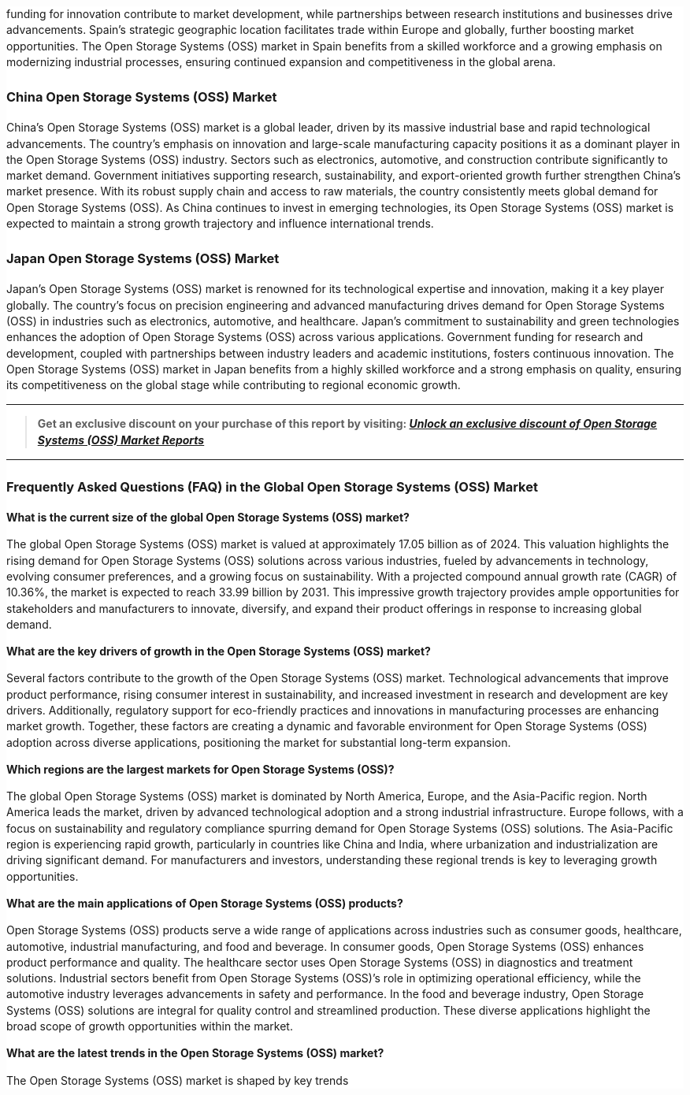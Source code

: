 funding for innovation contribute to market development, while partnerships between research institutions and businesses drive advancements. Spain&rsquo;s strategic geographic location facilitates trade within Europe and globally, further boosting market opportunities. The Open Storage Systems (OSS) market in Spain benefits from a skilled workforce and a growing emphasis on modernizing industrial processes, ensuring continued expansion and competitiveness in the global arena.</p><h3>China Open Storage Systems (OSS) Market</h3><p>China&rsquo;s Open Storage Systems (OSS) market is a global leader, driven by its massive industrial base and rapid technological advancements. The country&rsquo;s emphasis on innovation and large-scale manufacturing capacity positions it as a dominant player in the Open Storage Systems (OSS) industry. Sectors such as electronics, automotive, and construction contribute significantly to market demand. Government initiatives supporting research, sustainability, and export-oriented growth further strengthen China&rsquo;s market presence. With its robust supply chain and access to raw materials, the country consistently meets global demand for Open Storage Systems (OSS). As China continues to invest in emerging technologies, its Open Storage Systems (OSS) market is expected to maintain a strong growth trajectory and influence international trends.</p><h3>Japan Open Storage Systems (OSS) Market</h3><p>Japan&rsquo;s Open Storage Systems (OSS) market is renowned for its technological expertise and innovation, making it a key player globally. The country&rsquo;s focus on precision engineering and advanced manufacturing drives demand for Open Storage Systems (OSS) in industries such as electronics, automotive, and healthcare. Japan&rsquo;s commitment to sustainability and green technologies enhances the adoption of Open Storage Systems (OSS) across various applications. Government funding for research and development, coupled with partnerships between industry leaders and academic institutions, fosters continuous innovation. The Open Storage Systems (OSS) market in Japan benefits from a highly skilled workforce and a strong emphasis on quality, ensuring its competitiveness on the global stage while contributing to regional economic growth.</p><hr /><blockquote><p><strong>Get an exclusive discount on your purchase of this report by visiting: <em><a href="://marketresearchpulse.com/ask-for-discount/20891?utm_source=Github&amp;utm_medium=0111">Unlock an exclusive discount of Open Storage Systems (OSS) Market Reports</a></em>&nbsp;</strong></p></blockquote><hr /><h3>Frequently Asked Questions (FAQ) in the Global Open Storage Systems (OSS) Market</h3><p><strong>What is the current size of the global Open Storage Systems (OSS) market?</strong></p><p>The global Open Storage Systems (OSS) market is valued at approximately 17.05 billion as of 2024. This valuation highlights the rising demand for Open Storage Systems (OSS) solutions across various industries, fueled by advancements in technology, evolving consumer preferences, and a growing focus on sustainability. With a projected compound annual growth rate (CAGR) of 10.36%, the market is expected to reach 33.99 billion by 2031. This impressive growth trajectory provides ample opportunities for stakeholders and manufacturers to innovate, diversify, and expand their product offerings in response to increasing global demand.</p><p><strong>What are the key drivers of growth in the Open Storage Systems (OSS) market?</strong></p><p>Several factors contribute to the growth of the Open Storage Systems (OSS) market. Technological advancements that improve product performance, rising consumer interest in sustainability, and increased investment in research and development are key drivers. Additionally, regulatory support for eco-friendly practices and innovations in manufacturing processes are enhancing market growth. Together, these factors are creating a dynamic and favorable environment for Open Storage Systems (OSS) adoption across diverse applications, positioning the market for substantial long-term expansion.</p><p><strong>Which regions are the largest markets for Open Storage Systems (OSS)?</strong></p><p>The global Open Storage Systems (OSS) market is dominated by North America, Europe, and the Asia-Pacific region. North America leads the market, driven by advanced technological adoption and a strong industrial infrastructure. Europe follows, with a focus on sustainability and regulatory compliance spurring demand for Open Storage Systems (OSS) solutions. The Asia-Pacific region is experiencing rapid growth, particularly in countries like China and India, where urbanization and industrialization are driving significant demand. For manufacturers and investors, understanding these regional trends is key to leveraging growth opportunities.</p><p><strong>What are the main applications of Open Storage Systems (OSS) products?</strong></p><p>Open Storage Systems (OSS) products serve a wide range of applications across industries such as consumer goods, healthcare, automotive, industrial manufacturing, and food and beverage. In consumer goods, Open Storage Systems (OSS) enhances product performance and quality. The healthcare sector uses Open Storage Systems (OSS) in diagnostics and treatment solutions. Industrial sectors benefit from Open Storage Systems (OSS)&rsquo;s role in optimizing operational efficiency, while the automotive industry leverages advancements in safety and performance. In the food and beverage industry, Open Storage Systems (OSS) solutions are integral for quality control and streamlined production. These diverse applications highlight the broad scope of growth opportunities within the market.</p><p><strong>What are the latest trends in the Open Storage Systems (OSS) market?</strong></p><p>The Open Storage Systems (OSS) market is shaped by key trends